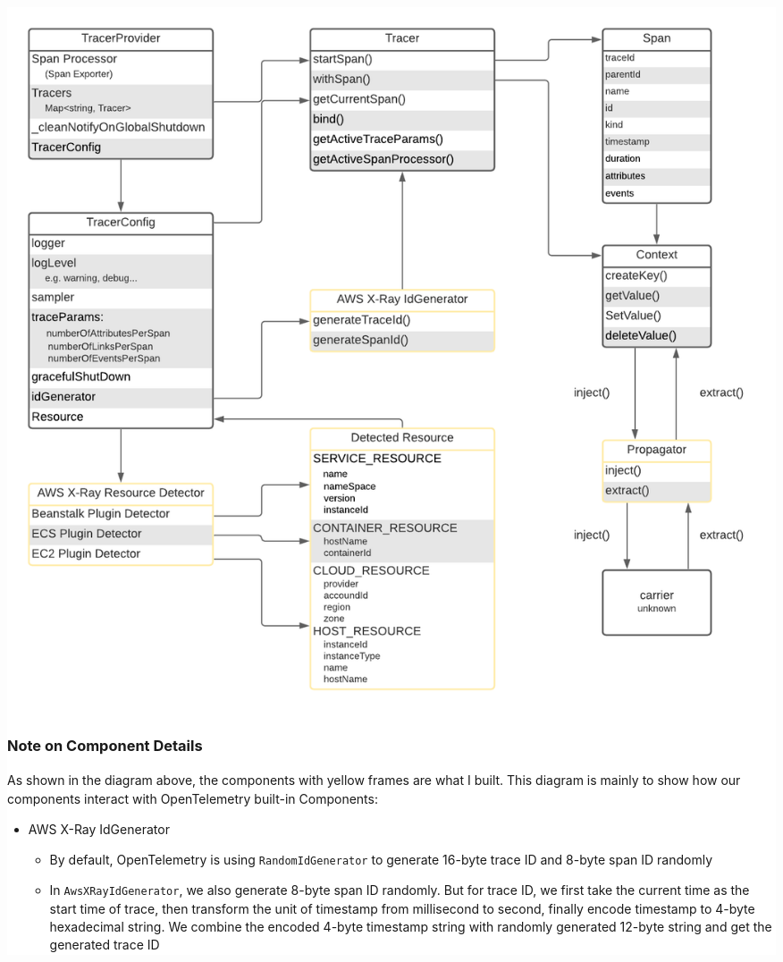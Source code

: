 ![UML Diagram](images/ComponentDetail.png)

### Note on Component Details

As shown in the diagram above, the components with yellow frames are what I built. This diagram is mainly to show how our components interact with OpenTelemetry built-in Components:

* AWS X-Ray IdGenerator

  * By default, OpenTelemetry is using `RandomIdGenerator` to generate 16-byte trace ID and 8-byte span ID randomly

  * In `AwsXRayIdGenerator`, we also generate 8-byte span ID randomly. But for trace ID, we first take the current time as the start time of trace, then transform the unit of timestamp from millisecond to second, finally encode timestamp to 4-byte hexadecimal string. We combine the encoded 4-byte timestamp string with randomly generated 12-byte string and get the generated trace ID

